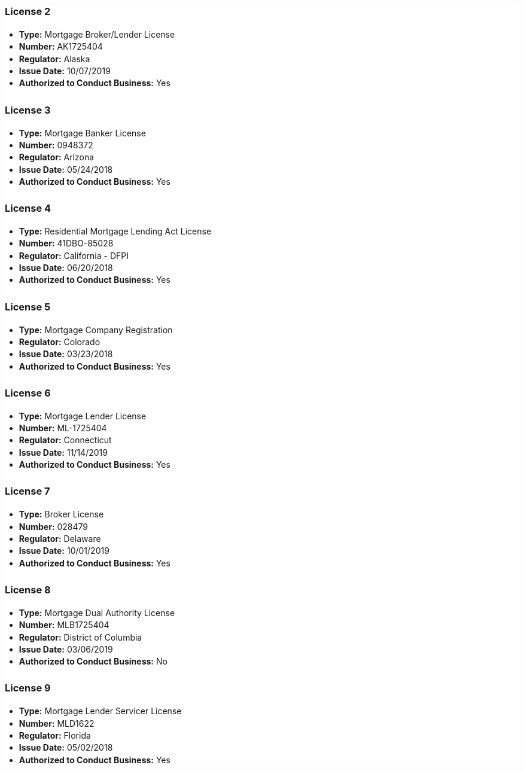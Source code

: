 ### License 2
- **Type:** Mortgage Broker/Lender License
- **Number:** AK1725404
- **Regulator:** Alaska
- **Issue Date:** 10/07/2019
- **Authorized to Conduct Business:** Yes

### License 3
- **Type:** Mortgage Banker License
- **Number:** 0948372
- **Regulator:** Arizona
- **Issue Date:** 05/24/2018
- **Authorized to Conduct Business:** Yes

### License 4
- **Type:** Residential Mortgage Lending Act License
- **Number:** 41DBO-85028
- **Regulator:** California - DFPI
- **Issue Date:** 06/20/2018
- **Authorized to Conduct Business:** Yes

### License 5
- **Type:** Mortgage Company Registration
- **Regulator:** Colorado
- **Issue Date:** 03/23/2018
- **Authorized to Conduct Business:** Yes

### License 6
- **Type:** Mortgage Lender License
- **Number:** ML-1725404
- **Regulator:** Connecticut
- **Issue Date:** 11/14/2019
- **Authorized to Conduct Business:** Yes

### License 7
- **Type:** Broker License
- **Number:** 028479
- **Regulator:** Delaware
- **Issue Date:** 10/01/2019
- **Authorized to Conduct Business:** Yes

### License 8
- **Type:** Mortgage Dual Authority License
- **Number:** MLB1725404
- **Regulator:** District of Columbia
- **Issue Date:** 03/06/2019
- **Authorized to Conduct Business:** No

### License 9
- **Type:** Mortgage Lender Servicer License
- **Number:** MLD1622
- **Regulator:** Florida
- **Issue Date:** 05/02/2018
- **Authorized to Conduct Business:** Yes
